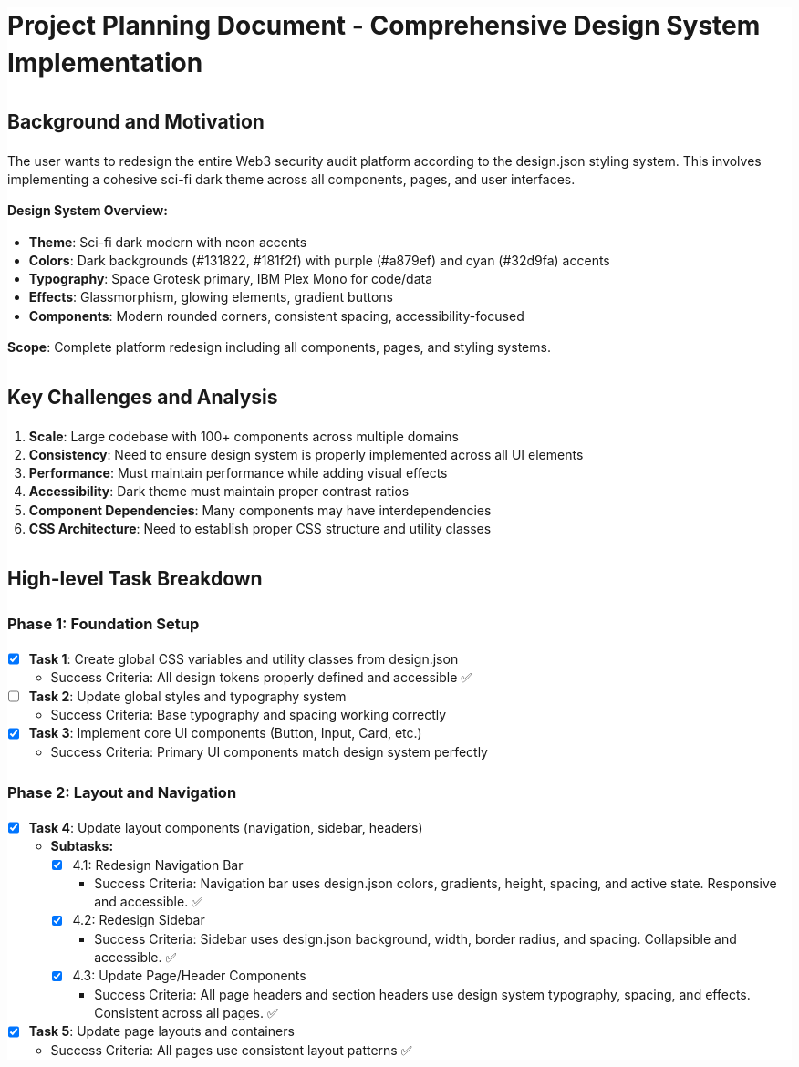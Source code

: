 # Project Planning Document - Comprehensive Design System Implementation

## Background and Motivation

The user wants to redesign the entire Web3 security audit platform according to the design.json styling system. This involves implementing a cohesive sci-fi dark theme across all components, pages, and user interfaces.

**Design System Overview:**
- **Theme**: Sci-fi dark modern with neon accents
- **Colors**: Dark backgrounds (#131822, #181f2f) with purple (#a879ef) and cyan (#32d9fa) accents
- **Typography**: Space Grotesk primary, IBM Plex Mono for code/data
- **Effects**: Glassmorphism, glowing elements, gradient buttons
- **Components**: Modern rounded corners, consistent spacing, accessibility-focused

**Scope**: Complete platform redesign including all components, pages, and styling systems.

## Key Challenges and Analysis

1. **Scale**: Large codebase with 100+ components across multiple domains
2. **Consistency**: Need to ensure design system is properly implemented across all UI elements
3. **Performance**: Must maintain performance while adding visual effects
4. **Accessibility**: Dark theme must maintain proper contrast ratios
5. **Component Dependencies**: Many components may have interdependencies
6. **CSS Architecture**: Need to establish proper CSS structure and utility classes

## High-level Task Breakdown

### Phase 1: Foundation Setup
- [x] **Task 1**: Create global CSS variables and utility classes from design.json
  - Success Criteria: All design tokens properly defined and accessible ✅
- [ ] **Task 2**: Update global styles and typography system
  - Success Criteria: Base typography and spacing working correctly
- [x] **Task 3**: Implement core UI components (Button, Input, Card, etc.)
  - Success Criteria: Primary UI components match design system perfectly

### Phase 2: Layout and Navigation
- [x] **Task 4**: Update layout components (navigation, sidebar, headers)
  - **Subtasks:**
    - [x] 4.1: Redesign Navigation Bar
      - Success Criteria: Navigation bar uses design.json colors, gradients, height, spacing, and active state. Responsive and accessible. ✅
    - [x] 4.2: Redesign Sidebar
      - Success Criteria: Sidebar uses design.json background, width, border radius, and spacing. Collapsible and accessible. ✅
    - [x] 4.3: Update Page/Header Components
      - Success Criteria: All page headers and section headers use design system typography, spacing, and effects. Consistent across all pages. ✅
- [x] **Task 5**: Update page layouts and containers
  - Success Criteria: All pages use consistent layout patterns ✅

